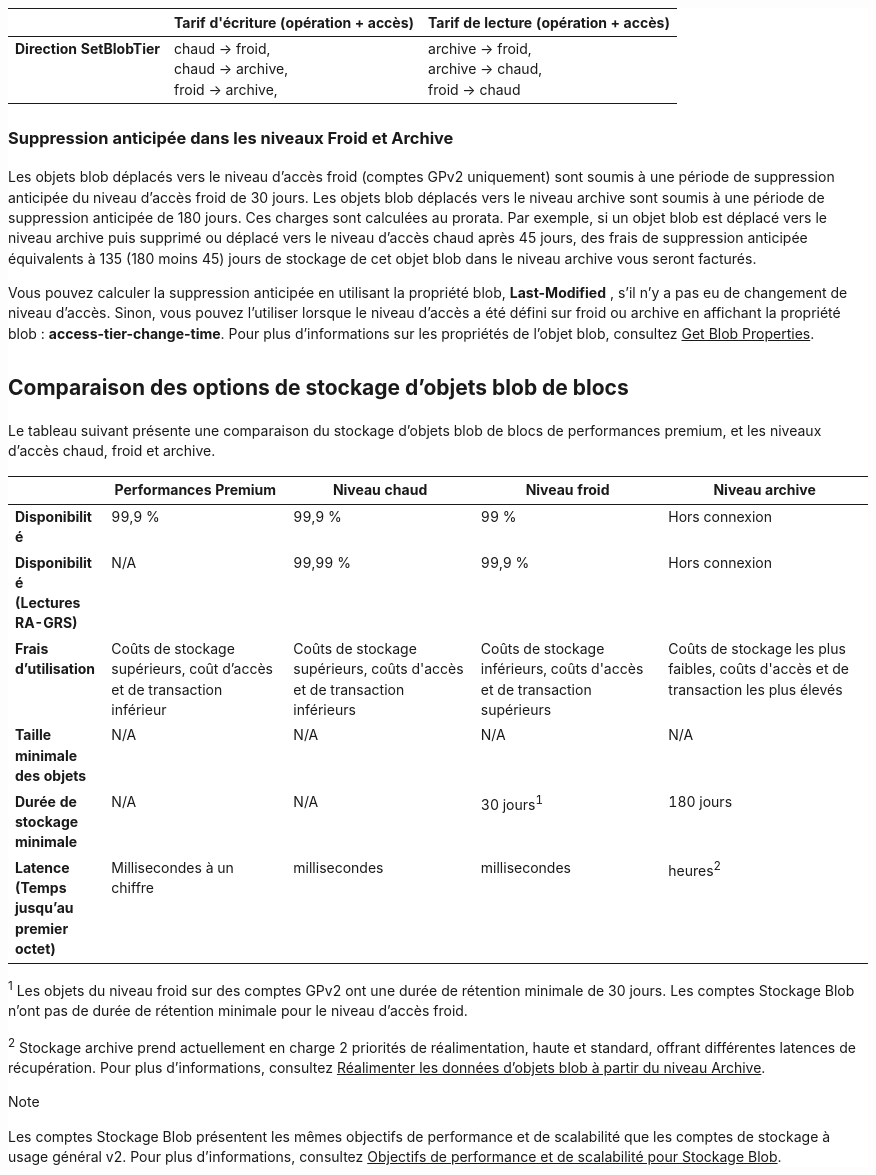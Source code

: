 | | **Tarif d'écriture (opération + accès)** | **Tarif de lecture (opération + accès)**
| ---- | ----- | ----- |
| **Direction SetBlobTier** | chaud -> froid,<br> chaud -> archive,<br> froid -> archive, | archive -> froid,<br> archive -> chaud,<br> froid -> chaud

### <a name="cool-and-archive-early-deletion"></a>Suppression anticipée dans les niveaux Froid et Archive

Les objets blob déplacés vers le niveau d’accès froid (comptes GPv2 uniquement) sont soumis à une période de suppression anticipée du niveau d’accès froid de 30 jours. Les objets blob déplacés vers le niveau archive sont soumis à une période de suppression anticipée de 180 jours. Ces charges sont calculées au prorata. Par exemple, si un objet blob est déplacé vers le niveau archive puis supprimé ou déplacé vers le niveau d’accès chaud après 45 jours, des frais de suppression anticipée équivalents à 135 (180 moins 45) jours de stockage de cet objet blob dans le niveau archive vous seront facturés.

Vous pouvez calculer la suppression anticipée en utilisant la propriété blob, **Last-Modified** , s’il n’y a pas eu de changement de niveau d’accès. Sinon, vous pouvez l’utiliser lorsque le niveau d’accès a été défini sur froid ou archive en affichant la propriété blob : **access-tier-change-time**. Pour plus d’informations sur les propriétés de l’objet blob, consultez [Get Blob Properties](https://docs.microsoft.com/rest/api/storageservices/get-blob-properties).

## <a name="comparing-block-blob-storage-options"></a>Comparaison des options de stockage d’objets blob de blocs

Le tableau suivant présente une comparaison du stockage d’objets blob de blocs de performances premium, et les niveaux d’accès chaud, froid et archive.

|                                           | **Performances Premium**   | **Niveau chaud** | **Niveau froid**       | **Niveau archive**  |
| ----------------------------------------- | ------------------------- | ------------ | ------------------- | ----------------- |
| **Disponibilité**                          | 99,9 %                     | 99,9 %        | 99 %                 | Hors connexion           |
| **Disponibilité** <br> **(Lectures RA-GRS)**  | N/A                       | 99,99 %       | 99,9 %               | Hors connexion           |
| **Frais d’utilisation**                         | Coûts de stockage supérieurs, coût d’accès et de transaction inférieur | Coûts de stockage supérieurs, coûts d'accès et de transaction inférieurs | Coûts de stockage inférieurs, coûts d'accès et de transaction supérieurs | Coûts de stockage les plus faibles, coûts d'accès et de transaction les plus élevés |
| **Taille minimale des objets**                   | N/A                       | N/A          | N/A                 | N/A               |
| **Durée de stockage minimale**              | N/A                       | N/A          | 30 jours<sup>1</sup> | 180 jours
| **Latence** <br> **(Temps jusqu’au premier octet)** | Millisecondes à un chiffre | millisecondes | millisecondes        | heures<sup>2</sup> |

<sup>1</sup> Les objets du niveau froid sur des comptes GPv2 ont une durée de rétention minimale de 30 jours. Les comptes Stockage Blob n’ont pas de durée de rétention minimale pour le niveau d’accès froid.

<sup>2</sup> Stockage archive prend actuellement en charge 2 priorités de réalimentation, haute et standard, offrant différentes latences de récupération. Pour plus d’informations, consultez [Réalimenter les données d’objets blob à partir du niveau Archive](storage-blob-rehydration.md).

> [!NOTE]
> Les comptes Stockage Blob présentent les mêmes objectifs de performance et de scalabilité que les comptes de stockage à usage général v2. Pour plus d’informations, consultez [Objectifs de performance et de scalabilité pour Stockage Blob](scalability-targets.md).
